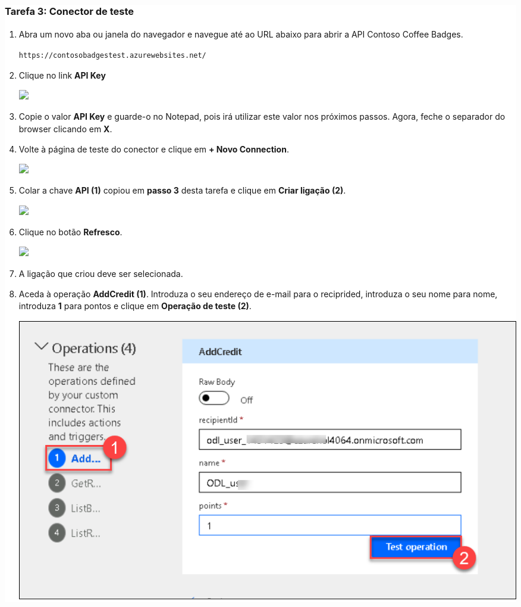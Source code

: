 ### Tarefa 3: Conector de teste

1. Abra um novo aba ou janela do navegador e navegue até ao URL abaixo para abrir a API Contoso Coffee Badges.

    ```
    https://contosobadgestest.azurewebsites.net/
    ```

2. Clique no link **API Key**

    ![](images/L03/image16.png)

3. Copie o valor **API Key** e guarde-o no Notepad, pois irá utilizar este valor nos próximos passos. Agora, feche o separador do browser clicando em **X**.

4. Volte à página de teste do conector e clique em **+ Novo Connection**.

    ![](images/L03/image17.png)

5. Colar a chave **API (1)** copiou em **passo 3** desta tarefa e clique em **Criar ligação (2)**.

    ![](images/L03/image18-1.png)

6. Clique no botão **Refresco**.

    ![](images/L03/image19.png)

7. A ligação que criou deve ser selecionada.

8. Aceda à operação **AddCredit (1)**. Introduza o seu endereço de e-mail para o reciprided, introduza o seu nome para nome, introduza **1** para pontos e clique em
 **Operação de teste (2)**.

    ![](images/L03/image20-1u.png)
